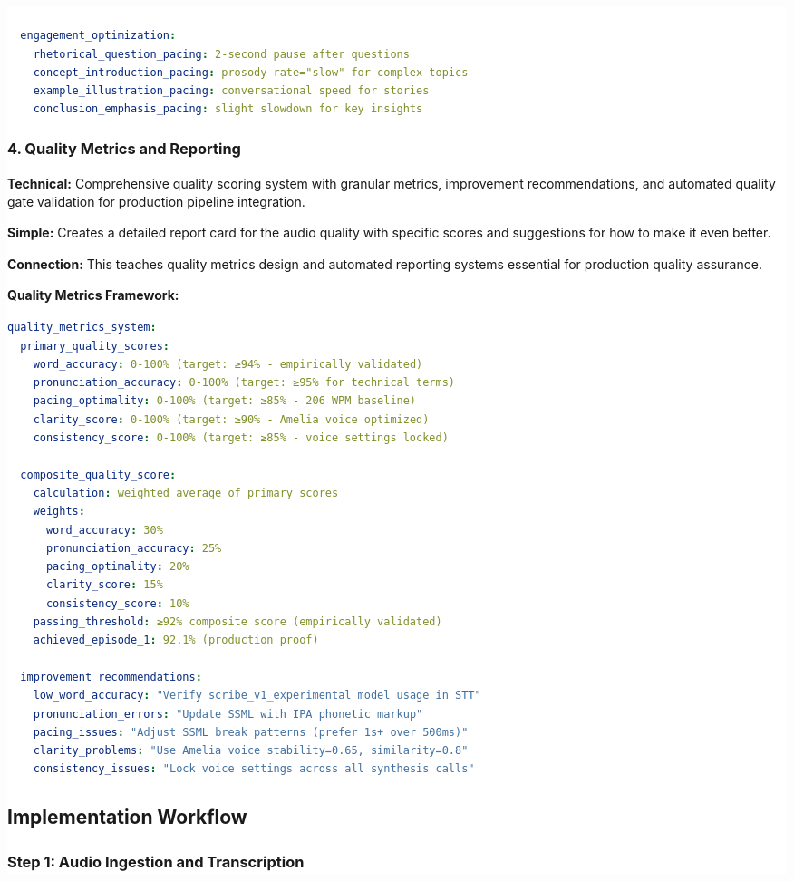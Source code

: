```yaml

  engagement_optimization:
    rhetorical_question_pacing: 2-second pause after questions
    concept_introduction_pacing: prosody rate="slow" for complex topics
    example_illustration_pacing: conversational speed for stories
    conclusion_emphasis_pacing: slight slowdown for key insights
```

### 4. Quality Metrics and Reporting

**Technical:** Comprehensive quality scoring system with granular metrics, improvement recommendations, and automated quality gate validation for production pipeline integration.

**Simple:** Creates a detailed report card for the audio quality with specific scores and suggestions for how to make it even better.

**Connection:** This teaches quality metrics design and automated reporting systems essential for production quality assurance.

**Quality Metrics Framework:**
```yaml
quality_metrics_system:
  primary_quality_scores:
    word_accuracy: 0-100% (target: ≥94% - empirically validated)
    pronunciation_accuracy: 0-100% (target: ≥95% for technical terms)
    pacing_optimality: 0-100% (target: ≥85% - 206 WPM baseline)
    clarity_score: 0-100% (target: ≥90% - Amelia voice optimized)
    consistency_score: 0-100% (target: ≥85% - voice settings locked)

  composite_quality_score:
    calculation: weighted average of primary scores
    weights:
      word_accuracy: 30%
      pronunciation_accuracy: 25%
      pacing_optimality: 20%
      clarity_score: 15%
      consistency_score: 10%
    passing_threshold: ≥92% composite score (empirically validated)
    achieved_episode_1: 92.1% (production proof)

  improvement_recommendations:
    low_word_accuracy: "Verify scribe_v1_experimental model usage in STT"
    pronunciation_errors: "Update SSML with IPA phonetic markup"
    pacing_issues: "Adjust SSML break patterns (prefer 1s+ over 500ms)"
    clarity_problems: "Use Amelia voice stability=0.65, similarity=0.8"
    consistency_issues: "Lock voice settings across all synthesis calls"
```

## Implementation Workflow

### Step 1: Audio Ingestion and Transcription
